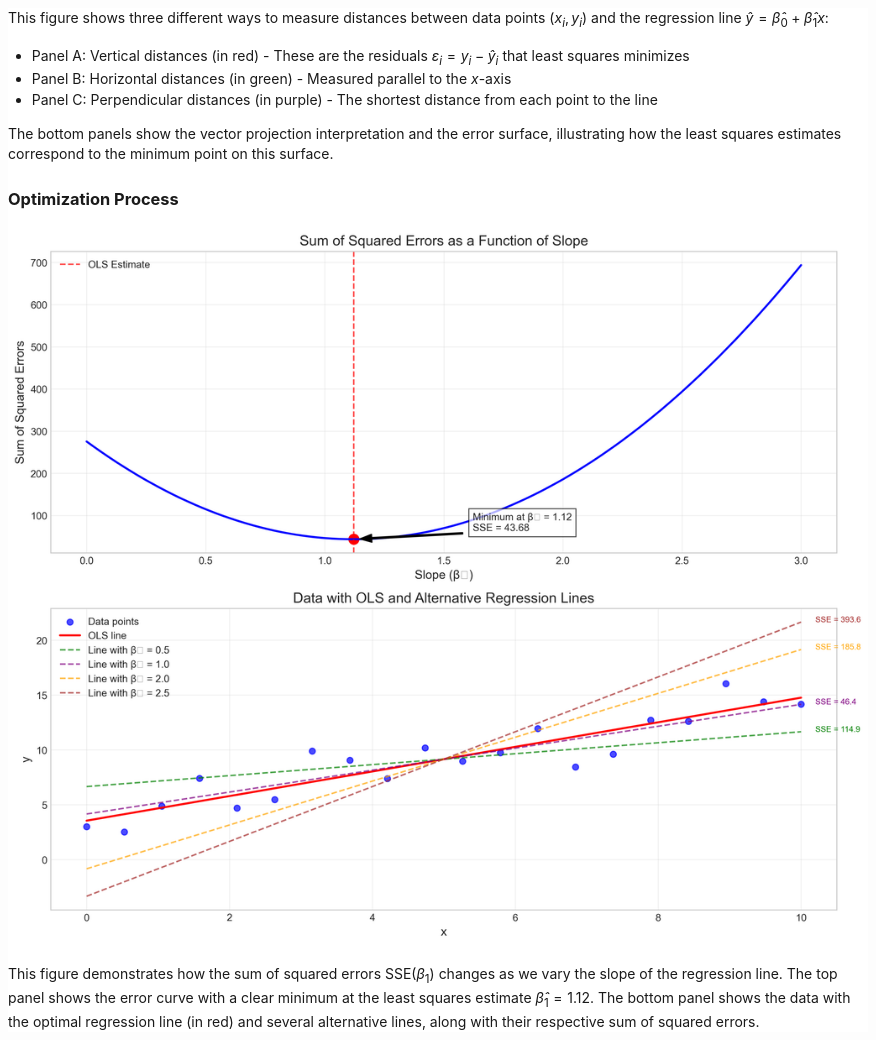 This figure shows three different ways to measure distances between data points $(x_i, y_i)$ and the regression line $\hat{y} = \hat{\beta}_0 + \hat{\beta}_1 x$:
- Panel A: Vertical distances (in red) - These are the residuals $\varepsilon_i = y_i - \hat{y}_i$ that least squares minimizes
- Panel B: Horizontal distances (in green) - Measured parallel to the $x$-axis
- Panel C: Perpendicular distances (in purple) - The shortest distance from each point to the line

The bottom panels show the vector projection interpretation and the error surface, illustrating how the least squares estimates correspond to the minimum point on this surface.

### Optimization Process
![Optimization Process](../Images/L3_2_Quiz_17/optimization_process.png)

This figure demonstrates how the sum of squared errors $\text{SSE}(\beta_1)$ changes as we vary the slope of the regression line. The top panel shows the error curve with a clear minimum at the least squares estimate $\hat{\beta}_1 = 1.12$. The bottom panel shows the data with the optimal regression line (in red) and several alternative lines, along with their respective sum of squared errors.
